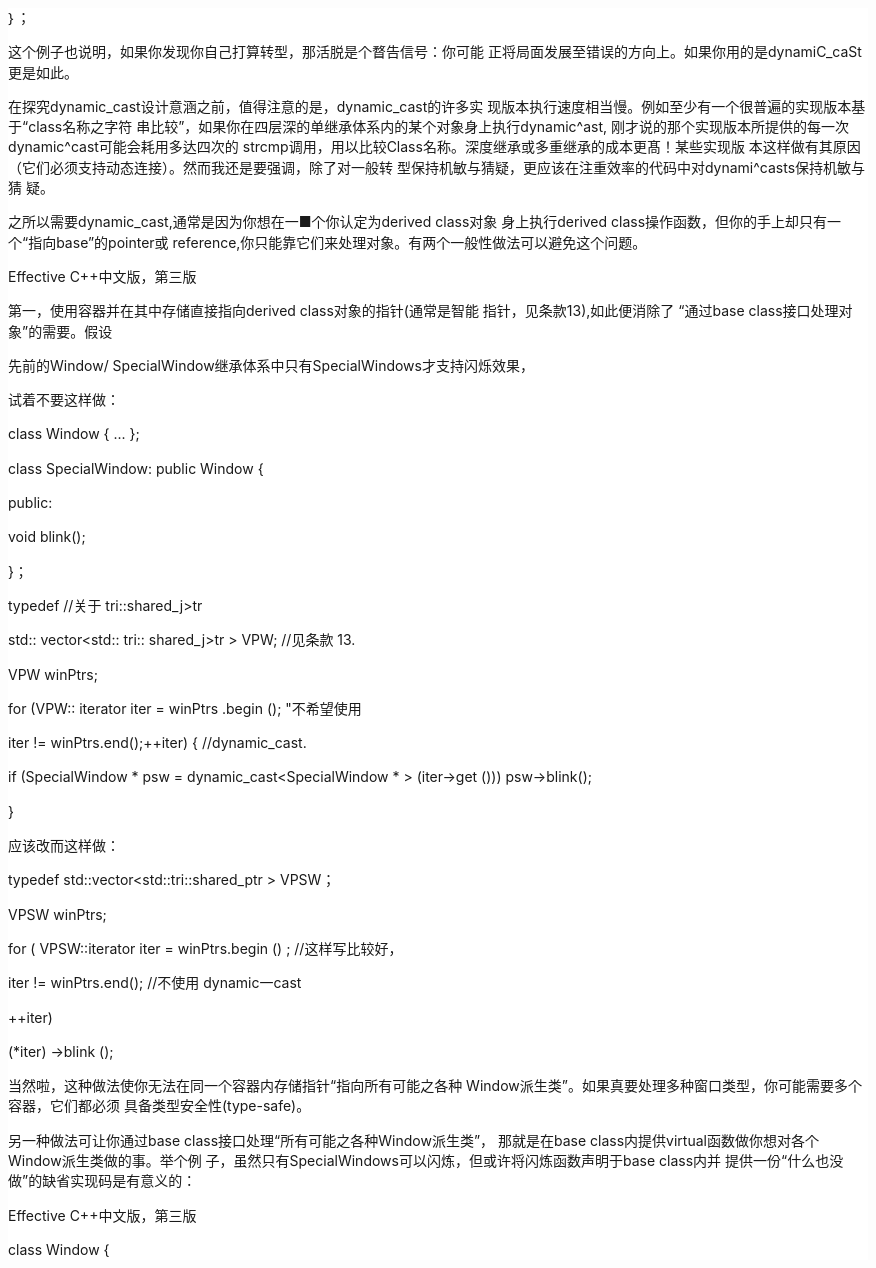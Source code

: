 ｝；

这个例子也说明，如果你发现你自己打算转型，那活脱是个瞀告信号：你可能 正将局面发展至错误的方向上。如果你用的是dynamiC_caSt更是如此。

在探究dynamic_cast设计意涵之前，值得注意的是，dynamic_cast的许多实 现版本执行速度相当慢。例如至少有一个很普遍的实现版本基于“class名称之字符 串比较”，如果你在四层深的单继承体系内的某个对象身上执行dynamic^ast, 刚才说的那个实现版本所提供的每一次dynamic^cast可能会耗用多达四次的 strcmp调用，用以比较Class名称。深度继承或多重继承的成本更髙！某些实现版 本这样做有其原因（它们必须支持动态连接）。然而我还是要强调，除了对一般转 型保持机敏与猜疑，更应该在注重效率的代码中对dynami^casts保持机敏与猜 疑。

之所以需要dynamic_cast,通常是因为你想在一■个你认定为derived class对象 身上执行derived class操作函数，但你的手上却只有一个“指向base”的pointer或 reference,你只能靠它们来处理对象。有两个一般性做法可以避免这个问题。

Effective C++中文版，第三版

第一，使用容器并在其中存储直接指向derived class对象的指针(通常是智能 指针，见条款13),如此便消除了 “通过base class接口处理对象”的需要。假设

先前的Window/ SpecialWindow继承体系中只有SpecialWindows才支持闪烁效果，

试着不要这样做：

class Window { ... };

class SpecialWindow: public Window {

public:

void blink();

}；

typedef    //关于 tri::shared_j>tr

std:: vector<std:: tri:: shared_j>tr<Window> > VPW; //见条款 13.

VPW winPtrs;

for (VPW:: iterator iter = winPtrs .begin (); "不希望使用

iter != winPtrs.end();++iter) {    //dynamic_cast.

if (SpecialWindow * psw = dynamic_cast<SpecialWindow * > (iter->get ())) psw->blink();

}

应该改而这样做：

typedef std::vector<std::tri::shared_ptr<SpecialWindow> > VPSW；

VPSW winPtrs;

for ( VPSW::iterator iter = winPtrs.begin () ;    //这样写比较好，

iter != winPtrs.end();    //不使用 dynamic一cast

++iter)

(*iter) ->blink ();

当然啦，这种做法使你无法在同一个容器内存储指针“指向所有可能之各种 Window派生类”。如果真要处理多种窗口类型，你可能需要多个容器，它们都必须 具备类型安全性(type-safe)。

另一种做法可让你通过base class接口处理“所有可能之各种Window派生类”， 那就是在base class内提供virtual函数做你想对各个Window派生类做的事。举个例 子，虽然只有SpecialWindows可以闪炼，但或许将闪炼函数声明于base class内并 提供一份“什么也没做”的缺省实现码是有意义的：

Effective C++中文版，第三版

class Window {
